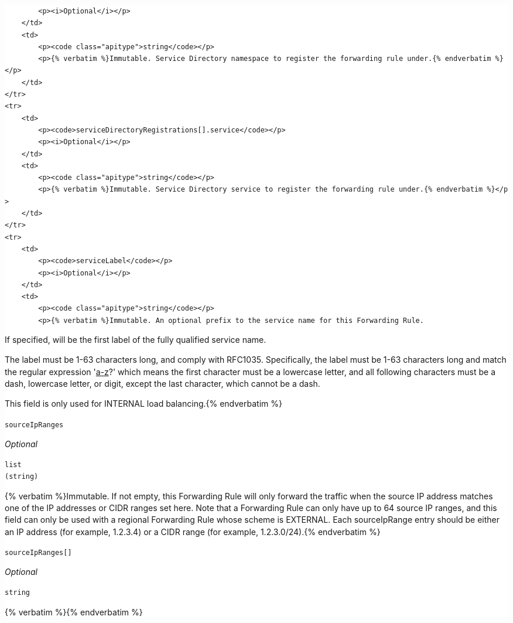             <p><i>Optional</i></p>
        </td>
        <td>
            <p><code class="apitype">string</code></p>
            <p>{% verbatim %}Immutable. Service Directory namespace to register the forwarding rule under.{% endverbatim %}</p>
        </td>
    </tr>
    <tr>
        <td>
            <p><code>serviceDirectoryRegistrations[].service</code></p>
            <p><i>Optional</i></p>
        </td>
        <td>
            <p><code class="apitype">string</code></p>
            <p>{% verbatim %}Immutable. Service Directory service to register the forwarding rule under.{% endverbatim %}</p>
        </td>
    </tr>
    <tr>
        <td>
            <p><code>serviceLabel</code></p>
            <p><i>Optional</i></p>
        </td>
        <td>
            <p><code class="apitype">string</code></p>
            <p>{% verbatim %}Immutable. An optional prefix to the service name for this Forwarding Rule.
If specified, will be the first label of the fully qualified service
name.

The label must be 1-63 characters long, and comply with RFC1035.
Specifically, the label must be 1-63 characters long and match the
regular expression '[a-z]([-a-z0-9]*[a-z0-9])?' which means the first
character must be a lowercase letter, and all following characters
must be a dash, lowercase letter, or digit, except the last
character, which cannot be a dash.

This field is only used for INTERNAL load balancing.{% endverbatim %}</p>
        </td>
    </tr>
    <tr>
        <td>
            <p><code>sourceIpRanges</code></p>
            <p><i>Optional</i></p>
        </td>
        <td>
            <p><code class="apitype">list (string)</code></p>
            <p>{% verbatim %}Immutable. If not empty, this Forwarding Rule will only forward the traffic when the source IP address matches one of the IP addresses or CIDR ranges set here. Note that a Forwarding Rule can only have up to 64 source IP ranges, and this field can only be used with a regional Forwarding Rule whose scheme is EXTERNAL. Each sourceIpRange entry should be either an IP address (for example, 1.2.3.4) or a CIDR range (for example, 1.2.3.0/24).{% endverbatim %}</p>
        </td>
    </tr>
    <tr>
        <td>
            <p><code>sourceIpRanges[]</code></p>
            <p><i>Optional</i></p>
        </td>
        <td>
            <p><code class="apitype">string</code></p>
            <p>{% verbatim %}{% endverbatim %}</p>
        </td>
    </tr>